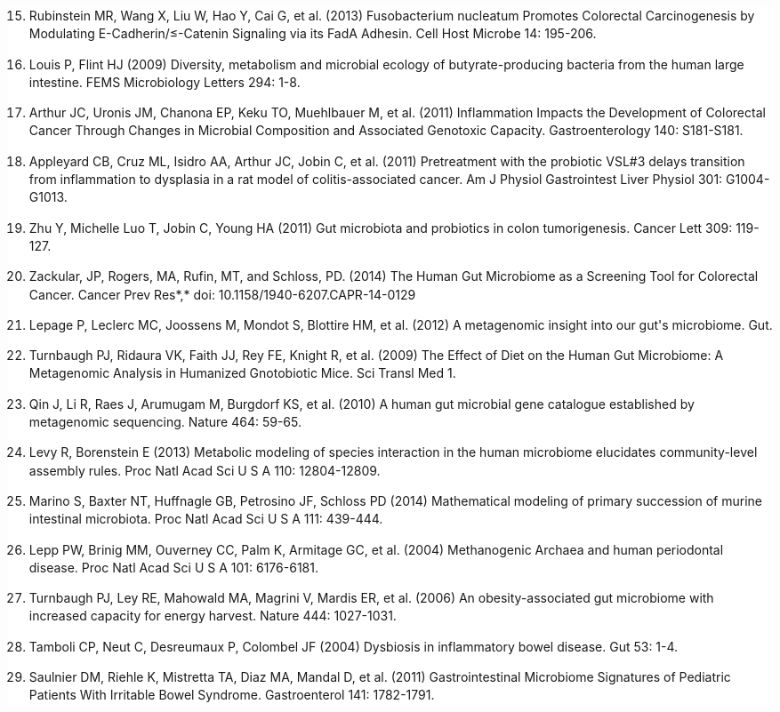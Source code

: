 15. Rubinstein MR, Wang X, Liu W, Hao Y, Cai G, et al. (2013)
    Fusobacterium nucleatum Promotes Colorectal Carcinogenesis by
    Modulating E-Cadherin/≤-Catenin Signaling via its FadA Adhesin. Cell
    Host Microbe 14: 195-206.

16. Louis P, Flint HJ (2009) Diversity, metabolism and microbial ecology
    of butyrate-producing bacteria from the human large intestine. FEMS
    Microbiology Letters 294: 1-8.

17. Arthur JC, Uronis JM, Chanona EP, Keku TO, Muehlbauer M, et al.
    (2011) Inflammation Impacts the Development of Colorectal Cancer
    Through Changes in Microbial Composition and Associated Genotoxic
    Capacity. Gastroenterology 140: S181-S181.

18. Appleyard CB, Cruz ML, Isidro AA, Arthur JC, Jobin C, et al. (2011)
    Pretreatment with the probiotic VSL\#3 delays transition from
    inflammation to dysplasia in a rat model of colitis-associated
    cancer. Am J Physiol Gastrointest Liver Physiol 301: G1004-G1013.

19. Zhu Y, Michelle Luo T, Jobin C, Young HA (2011) Gut microbiota and
    probiotics in colon tumorigenesis. Cancer Lett 309: 119-127.

20. Zackular, JP, Rogers, MA, Rufin, MT, and Schloss, PD. (2014) The
    Human Gut Microbiome as a Screening Tool for Colorectal Cancer.
    Cancer Prev Res*,* doi: 10.1158/1940-6207.CAPR-14-0129

21. Lepage P, Leclerc MC, Joossens M, Mondot S, Blottire HM, et al.
    (2012) A metagenomic insight into our gut's microbiome. Gut.

22. Turnbaugh PJ, Ridaura VK, Faith JJ, Rey FE, Knight R, et al. (2009)
    The Effect of Diet on the Human Gut Microbiome: A Metagenomic
    Analysis in Humanized Gnotobiotic Mice. Sci Transl Med 1.

23. Qin J, Li R, Raes J, Arumugam M, Burgdorf KS, et al. (2010) A human
    gut microbial gene catalogue established by metagenomic sequencing.
    Nature 464: 59-65.

24. Levy R, Borenstein E (2013) Metabolic modeling of species
    interaction in the human microbiome elucidates community-level
    assembly rules. Proc Natl Acad Sci U S A 110: 12804-12809.

25. Marino S, Baxter NT, Huffnagle GB, Petrosino JF, Schloss PD (2014)
    Mathematical modeling of primary succession of murine intestinal
    microbiota. Proc Natl Acad Sci U S A 111: 439-444.

26. Lepp PW, Brinig MM, Ouverney CC, Palm K, Armitage GC, et al. (2004)
    Methanogenic Archaea and human periodontal disease. Proc Natl Acad
    Sci U S A 101: 6176-6181.

27. Turnbaugh PJ, Ley RE, Mahowald MA, Magrini V, Mardis ER, et al.
    (2006) An obesity-associated gut microbiome with increased capacity
    for energy harvest. Nature 444: 1027-1031.

28. Tamboli CP, Neut C, Desreumaux P, Colombel JF (2004) Dysbiosis in
    inflammatory bowel disease. Gut 53: 1-4.

29. Saulnier DM, Riehle K, Mistretta TA, Diaz MA, Mandal D, et al.
    (2011) Gastrointestinal Microbiome Signatures of Pediatric Patients
    With Irritable Bowel Syndrome. Gastroenterol 141: 1782-1791.
